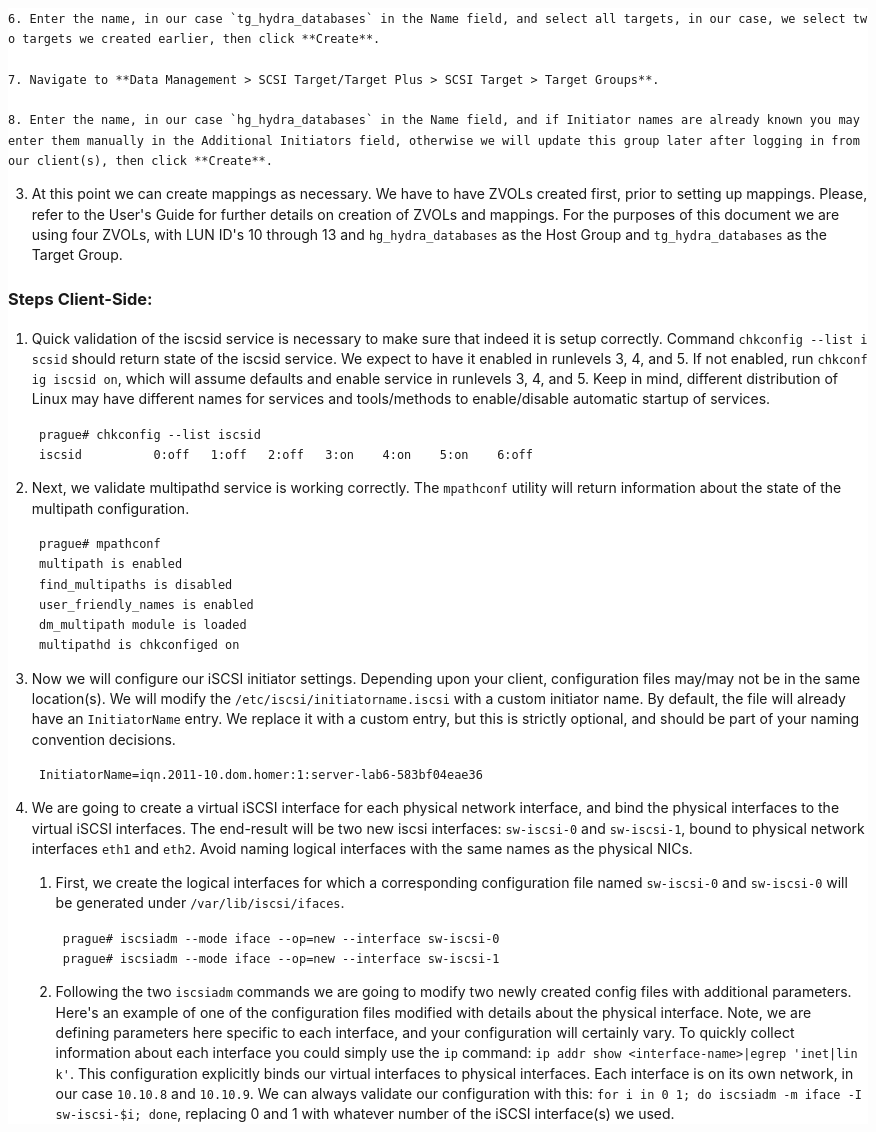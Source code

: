     6. Enter the name, in our case `tg_hydra_databases` in the Name field, and select all targets, in our case, we select two targets we created earlier, then click **Create**.

    7. Navigate to **Data Management > SCSI Target/Target Plus > SCSI Target > Target Groups**.

    8. Enter the name, in our case `hg_hydra_databases` in the Name field, and if Initiator names are already known you may enter them manually in the Additional Initiators field, otherwise we will update this group later after logging in from our client(s), then click **Create**.

3. At this point we can create mappings as necessary. We have to have ZVOLs created first, prior to setting up mappings. Please, refer to the User's Guide for further details on creation of ZVOLs and mappings. For the purposes of this document we are using four ZVOLs, with LUN ID's 10 through 13 and `hg_hydra_databases` as the Host Group and `tg_hydra_databases` as the Target Group.

### Steps Client-Side: ###

1. Quick validation of the iscsid service is necessary to make sure that indeed it is setup correctly. Command `chkconfig --list iscsid` should return state of the iscsid service. We expect to have it enabled in runlevels 3, 4, and 5. If not enabled, run `chkconfig iscsid on`, which will assume defaults and enable service in runlevels 3, 4, and 5. Keep in mind, different distribution of Linux may have different names for services and tools/methods to enable/disable automatic startup of services.  
        
        prague# chkconfig --list iscsid
        iscsid          0:off   1:off   2:off   3:on    4:on    5:on    6:off
        
2. Next, we validate multipathd service is working correctly. The `mpathconf` utility will return information about the state of the multipath configuration.

        prague# mpathconf 
        multipath is enabled
        find_multipaths is disabled
        user_friendly_names is enabled
        dm_multipath module is loaded
        multipathd is chkconfiged on

3. Now we will configure our iSCSI initiator settings. Depending upon your client, configuration files may/may not be in the same location(s). We will modify the `/etc/iscsi/initiatorname.iscsi` with a custom initiator name. By default, the file will already have an `InitiatorName` entry. We replace it with a custom entry, but this is strictly optional, and should be part of your naming convention decisions.   

        InitiatorName=iqn.2011-10.dom.homer:1:server-lab6-583bf04eae36

4. We are going to create a virtual iSCSI interface for each physical network interface, and bind the physical interfaces to the virtual iSCSI interfaces. The end-result will be two new iscsi interfaces: `sw-iscsi-0` and `sw-iscsi-1`, bound to physical network interfaces `eth1` and `eth2`. Avoid naming logical interfaces with the same names as the physical NICs.  
    
    1. First, we create the logical interfaces for which a corresponding configuration file named `sw-iscsi-0` and `sw-iscsi-0` will be generated under `/var/lib/iscsi/ifaces`.  

            prague# iscsiadm --mode iface --op=new --interface sw-iscsi-0
            prague# iscsiadm --mode iface --op=new --interface sw-iscsi-1

    2. Following the two `iscsiadm` commands we are going to modify two newly created config files with additional parameters. Here's an example of one of the configuration files modified with details about the physical interface. Note, we are defining parameters here specific to each interface, and your configuration will certainly vary. To quickly collect information about each interface you could simply use the `ip` command: `ip addr show <interface-name>|egrep 'inet|link'`. This configuration explicitly binds our virtual interfaces to physical interfaces. Each interface is on its own network, in our case `10.10.8` and `10.10.9`. We can always validate our configuration with this: `for i in 0 1; do iscsiadm -m iface -I sw-iscsi-$i; done`, replacing 0 and 1 with whatever number of the iSCSI interface(s) we used.
